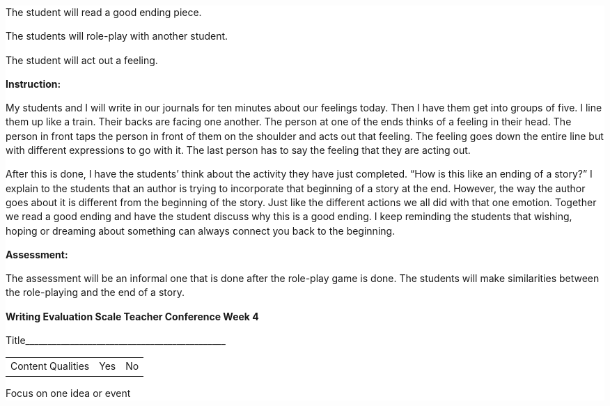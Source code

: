  <p>
  The student will read a good ending piece.
 </p>
 <p>
  The students will role-play with another student.
 </p>
 <p>
  The student will act out a feeling.
 </p>
<p>
  <b>
   Instruction:
  </b>
 </p>
<p>
  My students and I will write in our journals for ten minutes about our feelings today. Then I have them get into groups of five. I line them up like a train. Their backs are facing one another. The person at one of the ends thinks of a feeling in their head. The person in front taps the person in front of them on the shoulder and acts out that feeling. The feeling goes down the entire line but with different expressions to go with it. The last person has to say the feeling that they are acting out.
 </p>
<p>
  After this is done, I have the students’ think about the activity they have just completed. “How is this like an ending of a story?” I explain to the students that an author is trying to incorporate that beginning of a story at the end. However, the way the author goes about it is different from the beginning of the story. Just like the different actions we all did with that one emotion. Together we read a good ending and have the student discuss why this is a good ending. I keep reminding the students that wishing, hoping or dreaming about something can always connect you back to the beginning.
 </p>
<p>
  <b>
   Assessment:
  </b>
 </p>
 <p>
  The assessment will be an informal one that is done after the role-play game is done. The students will make similarities between the role-playing and the end of a story.
 </p>
<p>
  <b>
   Writing Evaluation Scale Teacher Conference Week 4
  </b>
 </p>
<p>
  Title_____________________________________________
 </p>

<table border="0">
  <tr>
   <td>
    Content Qualities
   </td>
   <td>
    Yes
   </td>
   <td>
    No
   </td>
  </tr>
 </table>
 <p>
  Focus on one idea or event